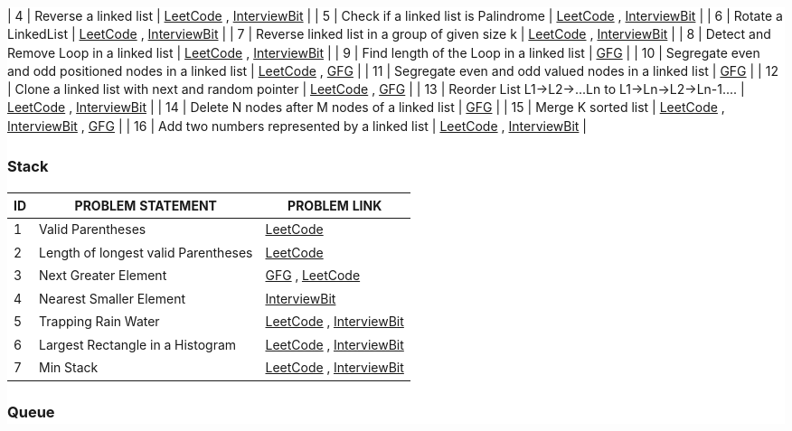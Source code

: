 | 4      | Reverse a linked list                                    | [LeetCode](https://leetcode.com/problems/reverse-linked-list/) , [InterviewBit](https://www.interviewbit.com/problems/reverse-linked-list/)                                                                                        |
| 5      | Check if a linked list is Palindrome                     | [LeetCode](https://leetcode.com/problems/palindrome-linked-list/) , [InterviewBit](https://www.interviewbit.com/problems/palindrome-list/)                                                                                         |
| 6      | Rotate a LinkedList                                      | [LeetCode](https://leetcode.com/problems/rotate-list/) , [InterviewBit](https://www.interviewbit.com/problems/rotate-list/)                                                                                                        |
| 7      | Reverse linked list in a group of given size k           | [LeetCode](https://leetcode.com/problems/reverse-nodes-in-k-group/) , [InterviewBit](https://www.interviewbit.com/problems/k-reverse-linked-list/)                                                                                 |
| 8      | Detect and Remove Loop in a linked list                  | [LeetCode](https://leetcode.com/problems/linked-list-cycle-ii/) , [InterviewBit](https://www.interviewbit.com/problems/list-cycle/)                                                                                                |
| 9      | Find length of the Loop in a linked list                 | [GFG](https://practice.geeksforgeeks.org/problems/find-length-of-loop/1)                                                                                                                                                           |
| 10     | Segregate even and odd positioned nodes in a linked list | [LeetCode](https://leetcode.com/problems/odd-even-linked-list/) , [GFG](https://practice.geeksforgeeks.org/problems/rearrange-a-linked-list/1)                                                                                     |
| 11     | Segregate even and odd valued nodes in a linked list     | [GFG](https://www.geeksforgeeks.org/segregate-even-and-odd-elements-in-a-linked-list/)                                                                                                                                             |
| 12     | Clone a linked list with next and random pointer         | [LeetCode](https://leetcode.com/problems/copy-list-with-random-pointer/) , [GFG](https://practice.geeksforgeeks.org/problems/clone-a-linked-list-with-next-and-random-pointer/1)                                                   |
| 13     | Reorder List L1->L2->...Ln to L1->Ln->L2->Ln-1....       | [LeetCode](https://leetcode.com/problems/reorder-list/) , [InterviewBit](https://www.interviewbit.com/problems/reorder-list/)                                                                                                      |
| 14     | Delete N nodes after M nodes of a linked list            | [GFG](https://practice.geeksforgeeks.org/problems/delete-n-nodes-after-m-nodes-of-a-linked-list/1)                                                                                                                                 |
| 15     | Merge K sorted list                                      | [LeetCode](https://leetcode.com/problems/merge-k-sorted-lists/) , [InterviewBit](https://www.interviewbit.com/problems/merge-two-sorted-lists/) , [GFG](https://practice.geeksforgeeks.org/problems/merge-k-sorted-linked-lists/1) |
| 16     | Add two numbers represented by a linked list             | [LeetCode](https://leetcode.com/problems/add-two-numbers/) , [InterviewBit](https://www.interviewbit.com/problems/add-two-numbers-as-lists/)                                                                                       |

### Stack

| **ID** | **PROBLEM STATEMENT**               | **PROBLEM LINK**                                                                                                                                                  |
| ------ | ----------------------------------- | ----------------------------------------------------------------------------------------------------------------------------------------------------------------- |
| 1      | Valid Parentheses                   | [LeetCode](https://leetcode.com/problems/valid-parentheses/)                                                                                                      |
| 2      | Length of longest valid Parentheses | [LeetCode](https://leetcode.com/problems/longest-valid-parentheses/)                                                                                              |
| 3      | Next Greater Element                | [GFG](https://practice.geeksforgeeks.org/problems/next-larger-element/0) , [LeetCode](https://leetcode.com/problems/next-greater-element-ii/)                     |
| 4      | Nearest Smaller Element             | [InterviewBit](https://www.interviewbit.com/problems/nearest-smaller-element/)                                                                                    |
| 5      | Trapping Rain Water                 | [LeetCode](https://leetcode.com/problems/trapping-rain-water/) , [InterviewBit](https://www.interviewbit.com/problems/rain-water-trapped/)                        |
| 6      | Largest Rectangle in a Histogram    | [LeetCode](https://leetcode.com/problems/largest-rectangle-in-histogram/) , [InterviewBit](https://www.interviewbit.com/problems/largest-rectangle-in-histogram/) |
| 7      | Min Stack                           | [LeetCode](https://leetcode.com/problems/min-stack/) , [InterviewBit](https://www.interviewbit.com/problems/min-stack/)                                           |

### Queue
